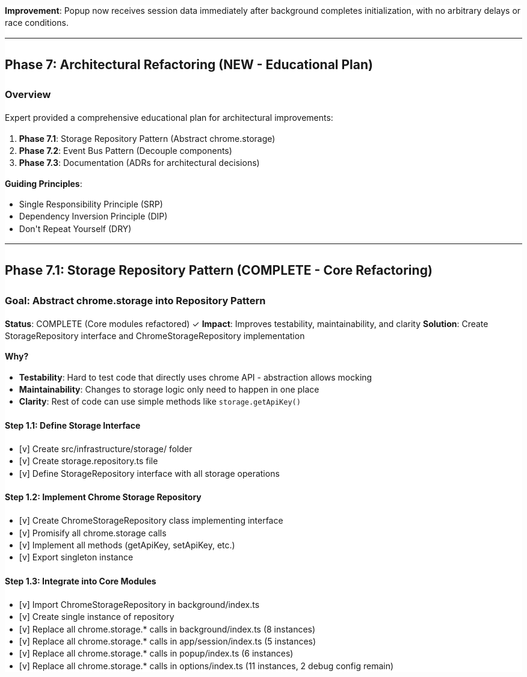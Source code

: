 **Improvement**: Popup now receives session data immediately after background completes
initialization, with no arbitrary delays or race conditions.

---

## Phase 7: Architectural Refactoring (NEW - Educational Plan)

### Overview
Expert provided a comprehensive educational plan for architectural improvements:
1. **Phase 7.1**: Storage Repository Pattern (Abstract chrome.storage)
2. **Phase 7.2**: Event Bus Pattern (Decouple components)
3. **Phase 7.3**: Documentation (ADRs for architectural decisions)

**Guiding Principles**:
- Single Responsibility Principle (SRP)
- Dependency Inversion Principle (DIP)
- Don't Repeat Yourself (DRY)

---

## Phase 7.1: Storage Repository Pattern (COMPLETE - Core Refactoring)

### Goal: Abstract chrome.storage into Repository Pattern
**Status**: COMPLETE (Core modules refactored) ✓
**Impact**: Improves testability, maintainability, and clarity
**Solution**: Create StorageRepository interface and ChromeStorageRepository implementation

**Why?**
- **Testability**: Hard to test code that directly uses chrome API - abstraction allows mocking
- **Maintainability**: Changes to storage logic only need to happen in one place
- **Clarity**: Rest of code can use simple methods like `storage.getApiKey()`

#### Step 1.1: Define Storage Interface
- [v] Create src/infrastructure/storage/ folder
- [v] Create storage.repository.ts file
- [v] Define StorageRepository interface with all storage operations

#### Step 1.2: Implement Chrome Storage Repository
- [v] Create ChromeStorageRepository class implementing interface
- [v] Promisify all chrome.storage calls
- [v] Implement all methods (getApiKey, setApiKey, etc.)
- [v] Export singleton instance

#### Step 1.3: Integrate into Core Modules
- [v] Import ChromeStorageRepository in background/index.ts
- [v] Create single instance of repository
- [v] Replace all chrome.storage.* calls in background/index.ts (8 instances)
- [v] Replace all chrome.storage.* calls in app/session/index.ts (5 instances)
- [v] Replace all chrome.storage.* calls in popup/index.ts (6 instances)
- [v] Replace all chrome.storage.* calls in options/index.ts (11 instances, 2 debug config remain)
